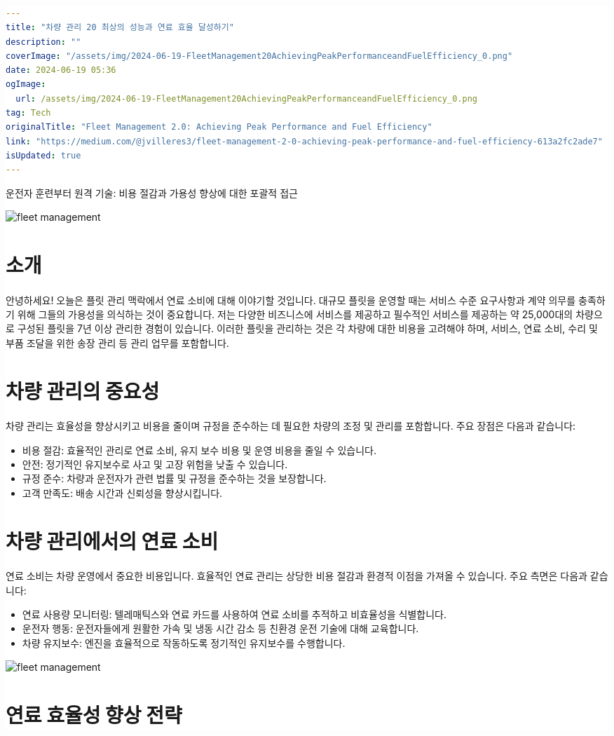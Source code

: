 ```yaml
---
title: "차량 관리 20 최상의 성능과 연료 효율 달성하기"
description: ""
coverImage: "/assets/img/2024-06-19-FleetManagement20AchievingPeakPerformanceandFuelEfficiency_0.png"
date: 2024-06-19 05:36
ogImage:
  url: /assets/img/2024-06-19-FleetManagement20AchievingPeakPerformanceandFuelEfficiency_0.png
tag: Tech
originalTitle: "Fleet Management 2.0: Achieving Peak Performance and Fuel Efficiency"
link: "https://medium.com/@jvilleres3/fleet-management-2-0-achieving-peak-performance-and-fuel-efficiency-613a2fc2ade7"
isUpdated: true
---
```


운전자 훈련부터 원격 기술: 비용 절감과 가용성 향상에 대한 포괄적 접근

![fleet management](/assets/img/2024-06-19-FleetManagement20AchievingPeakPerformanceandFuelEfficiency_0.png)

# 소개

안녕하세요! 오늘은 플릿 관리 맥락에서 연료 소비에 대해 이야기할 것입니다. 대규모 플릿을 운영할 때는 서비스 수준 요구사항과 계약 의무를 충족하기 위해 그들의 가용성을 의식하는 것이 중요합니다. 저는 다양한 비즈니스에 서비스를 제공하고 필수적인 서비스를 제공하는 약 25,000대의 차량으로 구성된 플릿을 7년 이상 관리한 경험이 있습니다. 이러한 플릿을 관리하는 것은 각 차량에 대한 비용을 고려해야 하며, 서비스, 연료 소비, 수리 및 부품 조달을 위한 송장 관리 등 관리 업무를 포함합니다.

<div class="content-ad"></div>

# 차량 관리의 중요성

차량 관리는 효율성을 향상시키고 비용을 줄이며 규정을 준수하는 데 필요한 차량의 조정 및 관리를 포함합니다. 주요 장점은 다음과 같습니다:

- 비용 절감: 효율적인 관리로 연료 소비, 유지 보수 비용 및 운영 비용을 줄일 수 있습니다.
- 안전: 정기적인 유지보수로 사고 및 고장 위험을 낮출 수 있습니다.
- 규정 준수: 차량과 운전자가 관련 법률 및 규정을 준수하는 것을 보장합니다.
- 고객 만족도: 배송 시간과 신뢰성을 향상시킵니다.

# 차량 관리에서의 연료 소비

<div class="content-ad"></div>

연료 소비는 차량 운영에서 중요한 비용입니다. 효율적인 연료 관리는 상당한 비용 절감과 환경적 이점을 가져올 수 있습니다. 주요 측면은 다음과 같습니다:

- 연료 사용량 모니터링: 텔레매틱스와 연료 카드를 사용하여 연료 소비를 추적하고 비효율성을 식별합니다.
- 운전자 행동: 운전자들에게 원활한 가속 및 냉동 시간 감소 등 친환경 운전 기술에 대해 교육합니다.
- 차량 유지보수: 엔진을 효율적으로 작동하도록 정기적인 유지보수를 수행합니다.

![fleet management](/assets/img/2024-06-19-FleetManagement20AchievingPeakPerformanceandFuelEfficiency_1.png)

# 연료 효율성 향상 전략
